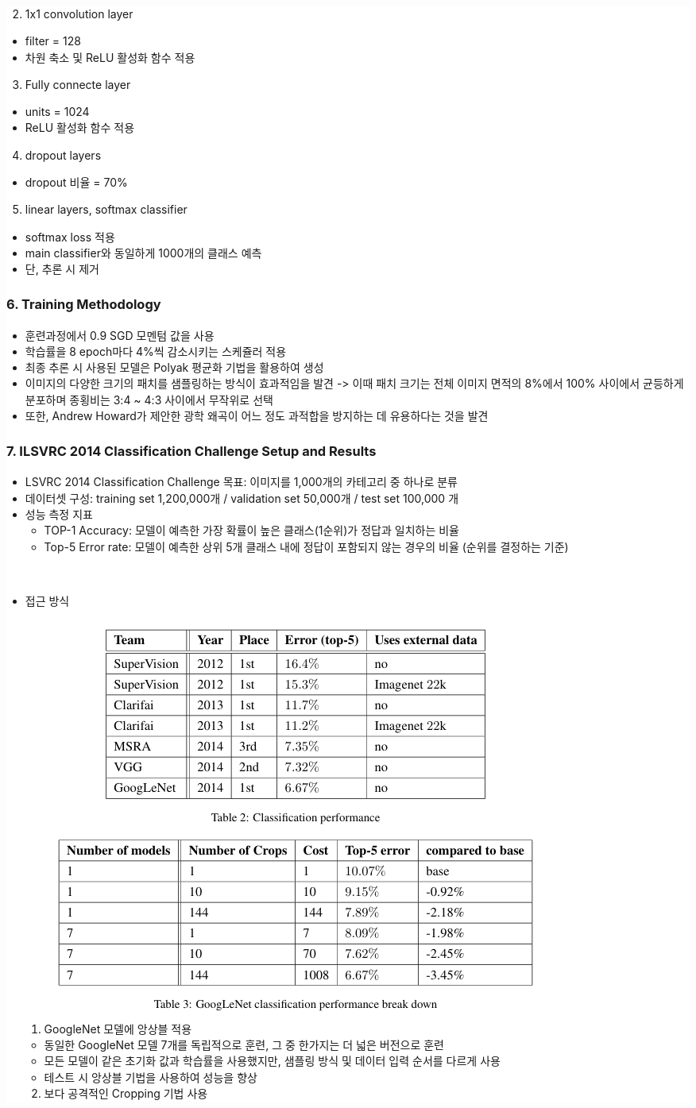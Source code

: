 2. 1x1 convolution layer
  - filter = 128
  - 차원 축소 및 ReLU 활성화 함수 적용
3. Fully connecte layer
  - units = 1024
  - ReLU 활성화 함수 적용
4. dropout layers
  - dropout 비율 = 70%
5. linear layers, softmax classifier
  - softmax loss 적용
  - main classifier와 동일하게 1000개의 클래스 예측
  - 단, 추론 시 제거

### 6. Training Methodology
- 훈련과정에서 0.9 SGD 모멘텀 값을 사용
- 학습률을 8 epoch마다 4%씩 감소시키는 스케쥴러 적용
- 최종 추론 시 사용된 모델은 Polyak 평균화 기법을 활용하여 생성
- 이미지의 다양한 크기의 패치를 샘플링하는 방식이 효과적임을 발견 -> 이때 패치 크기는 전체 이미지 면적의 8%에서 100% 사이에서 균등하게 분포하며 종횡비는 3:4 ~ 4:3 사이에서 무작위로 선택
- 또한, Andrew Howard가 제안한 광학 왜곡이 어느 정도 과적합을 방지하는 데 유용하다는 것을 발견

### 7. ILSVRC 2014 Classification Challenge Setup and Results
- LSVRC 2014 Classification Challenge 목표: 이미지를 1,000개의 카테고리 중 하나로 분류
- 데이터셋 구성: training set 1,200,000개 / validation set 50,000개 / test set 100,000 개
- 성능 측정 지표
  - TOP-1 Accuracy: 모델이 예측한 가장 확률이 높은 클래스(1순위)가 정답과 일치하는 비율
  - Top-5 Error rate: 모델이 예측한 상위 5개 클래스 내에 정답이 포함되지 않는 경우의 비율 (순위를 결정하는 기준)
 
<br>            

- 접근 방식                  
![photo 228](/assets/img/blog/img228.png)                           
  1. GoogleNet 모델에 앙상블 적용
    - 동일한 GoogleNet 모델 7개를 독립적으로 훈련, 그 중 한가지는 더 넓은 버전으로 훈련
    - 모든 모델이 같은 초기화 값과 학습률을 사용했지만, 샘플링 방식 및 데이터 입력 순서를 다르게 사용
    - 테스트 시 앙상블 기법을 사용하여 성능을 향상
  2. 보다 공격적인 Cropping 기법 사용